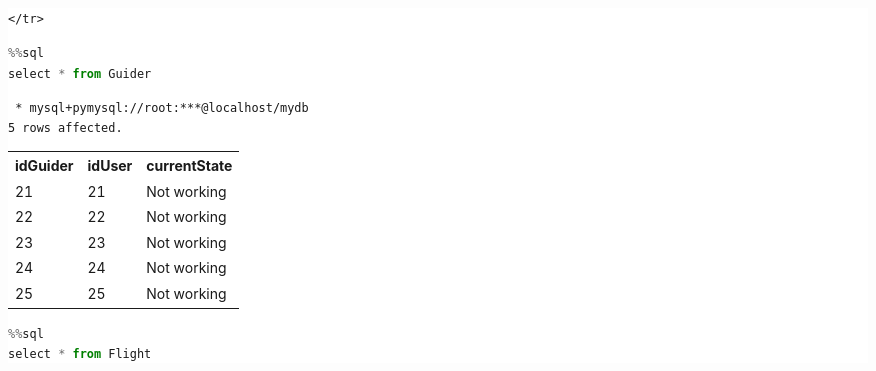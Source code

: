     </tr>
</table>




```python
%%sql
select * from Guider
```

     * mysql+pymysql://root:***@localhost/mydb
    5 rows affected.





<table>
    <tr>
        <th>idGuider</th>
        <th>idUser</th>
        <th>currentState</th>
    </tr>
    <tr>
        <td>21</td>
        <td>21</td>
        <td>Not working</td>
    </tr>
    <tr>
        <td>22</td>
        <td>22</td>
        <td>Not working</td>
    </tr>
    <tr>
        <td>23</td>
        <td>23</td>
        <td>Not working</td>
    </tr>
    <tr>
        <td>24</td>
        <td>24</td>
        <td>Not working</td>
    </tr>
    <tr>
        <td>25</td>
        <td>25</td>
        <td>Not working</td>
    </tr>
</table>




```python
%%sql
select * from Flight
```
